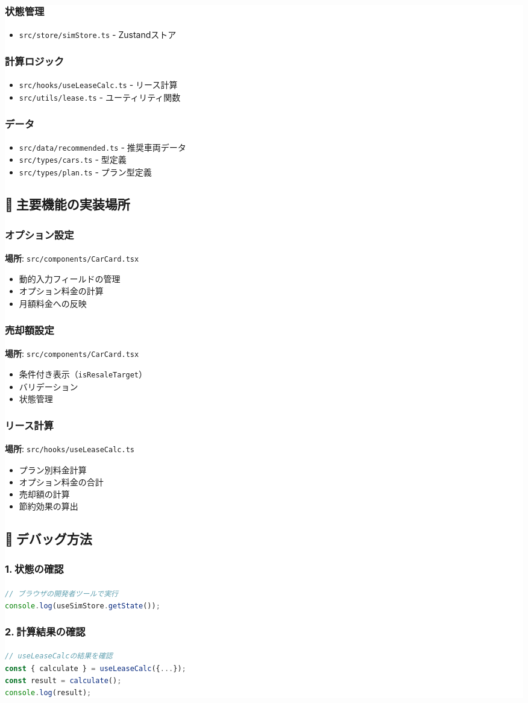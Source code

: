 ### 状態管理
- `src/store/simStore.ts` - Zustandストア

### 計算ロジック
- `src/hooks/useLeaseCalc.ts` - リース計算
- `src/utils/lease.ts` - ユーティリティ関数

### データ
- `src/data/recommended.ts` - 推奨車両データ
- `src/types/cars.ts` - 型定義
- `src/types/plan.ts` - プラン型定義

## 🎯 主要機能の実装場所

### オプション設定
**場所**: `src/components/CarCard.tsx`
- 動的入力フィールドの管理
- オプション料金の計算
- 月額料金への反映

### 売却額設定
**場所**: `src/components/CarCard.tsx`
- 条件付き表示（`isResaleTarget`）
- バリデーション
- 状態管理

### リース計算
**場所**: `src/hooks/useLeaseCalc.ts`
- プラン別料金計算
- オプション料金の合計
- 売却額の計算
- 節約効果の算出

## 🐛 デバッグ方法

### 1. 状態の確認
```typescript
// ブラウザの開発者ツールで実行
console.log(useSimStore.getState());
```

### 2. 計算結果の確認
```typescript
// useLeaseCalcの結果を確認
const { calculate } = useLeaseCalc({...});
const result = calculate();
console.log(result);
```
